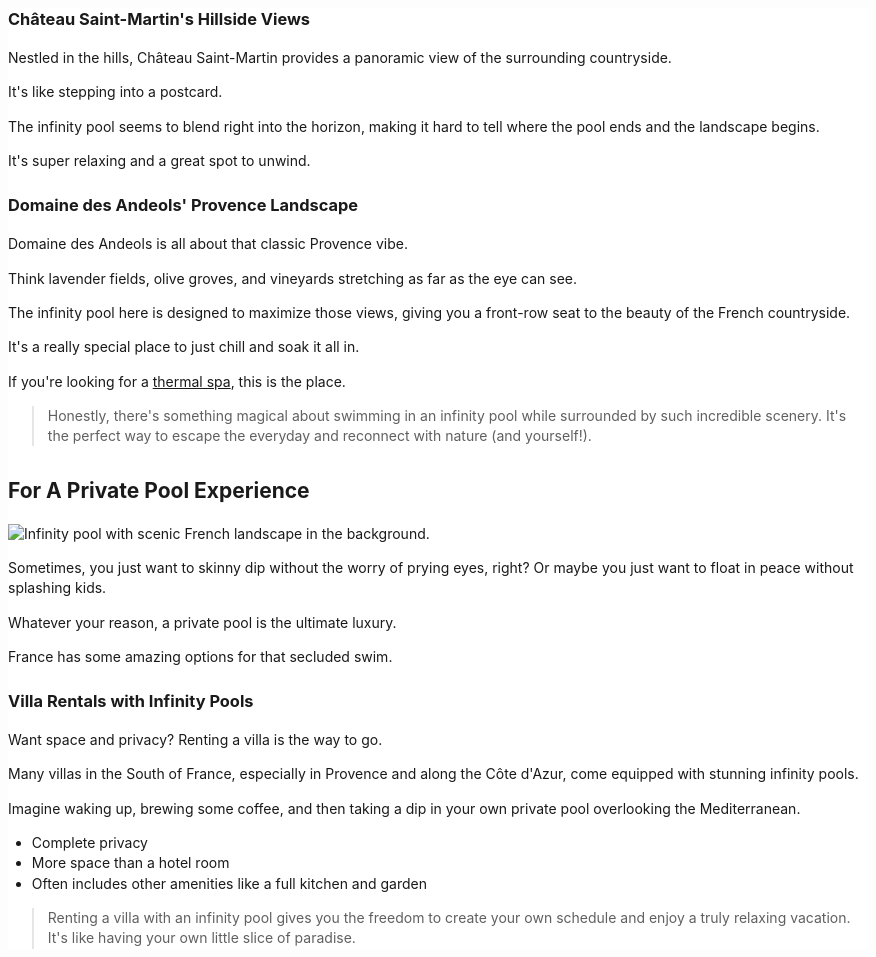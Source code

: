 ### Château Saint-Martin's Hillside Views

Nestled in the hills, Château Saint-Martin provides a panoramic view of the surrounding countryside.

It's like stepping into a postcard.

The infinity pool seems to blend right into the horizon, making it hard to tell where the pool ends and the landscape begins.

It's super relaxing and a great spot to unwind.

### Domaine des Andeols' Provence Landscape

Domaine des Andeols is all about that classic Provence vibe.

Think lavender fields, olive groves, and vineyards stretching as far as the eye can see.

The infinity pool here is designed to maximize those views, giving you a front-row seat to the beauty of the French countryside.

It's a really special place to just chill and soak it all in.

If you're looking for a [thermal spa](https://www.letsgomylove.com/en/guide/hotel-in-provence-with-pool-or-go-as-a-couple/), this is the place.

> Honestly, there's something magical about swimming in an infinity pool while surrounded by such incredible scenery. It's the perfect way to escape the everyday and reconnect with nature (and yourself!).

## For A Private Pool Experience

![Infinity pool with scenic French landscape in the background.](/imgs/france/pools-3.webp)

Sometimes, you just want to skinny dip without the worry of prying eyes, right? Or maybe you just want to float in peace without splashing kids.

Whatever your reason, a private pool is the ultimate luxury.

France has some amazing options for that secluded swim.

### Villa Rentals with Infinity Pools

Want space and privacy? Renting a villa is the way to go.

Many villas in the South of France, especially in Provence and along the Côte d'Azur, come equipped with stunning infinity pools.

Imagine waking up, brewing some coffee, and then taking a dip in your own private pool overlooking the Mediterranean.

*   Complete privacy
*   More space than a hotel room
*   Often includes other amenities like a full kitchen and garden

> Renting a villa with an infinity pool gives you the freedom to create your own schedule and enjoy a truly relaxing vacation. It's like having your own little slice of paradise.
